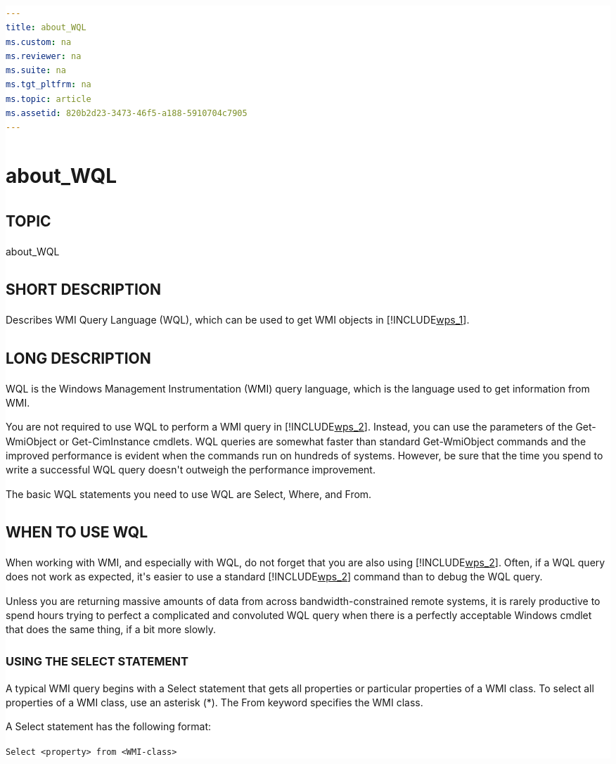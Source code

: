 ```yaml
---
title: about_WQL
ms.custom: na
ms.reviewer: na
ms.suite: na
ms.tgt_pltfrm: na
ms.topic: article
ms.assetid: 820b2d23-3473-46f5-a188-5910704c7905
---
```

# about_WQL
## TOPIC  
 about\_WQL  
  
## SHORT DESCRIPTION  
 Describes WMI Query Language \(WQL\), which can be used to get WMI objects in [!INCLUDE[wps_1]()].  
  
## LONG DESCRIPTION  
 WQL is the Windows Management Instrumentation \(WMI\) query language, which is the language used to get information from WMI.  
  
 You are not required to use WQL to perform a WMI query in [!INCLUDE[wps_2]()]. Instead, you can use the parameters of the Get\-WmiObject or Get\-CimInstance cmdlets. WQL queries are somewhat faster than standard Get\-WmiObject commands and the improved performance is evident when the commands run on hundreds of systems. However, be sure that the time you spend to write a successful WQL query doesn't outweigh the performance improvement.  
  
 The basic WQL statements you need to use WQL are Select, Where, and From.  
  
## WHEN TO USE WQL  
 When working with WMI, and especially with WQL, do not forget that you are also using [!INCLUDE[wps_2]()]. Often, if a WQL query does not work as expected, it's easier to use a standard [!INCLUDE[wps_2]()] command than to debug the WQL query.  
  
 Unless you are returning massive amounts of data from across bandwidth\-constrained remote systems, it is rarely productive to spend hours trying to perfect a complicated and convoluted WQL query when there is a perfectly acceptable Windows cmdlet that does the same thing, if a bit more slowly.  
  
### USING THE SELECT STATEMENT  
 A typical WMI query begins with a Select statement that gets all properties or particular properties of a WMI class. To select all properties of a WMI class, use an asterisk \(\*\). The From keyword specifies the WMI class.  
  
 A Select statement has the following format:  
  
```  
Select <property> from <WMI-class>  
```  
  